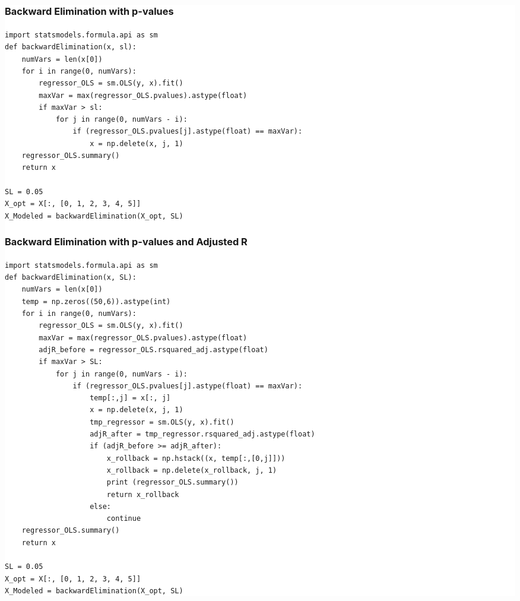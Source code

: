 ### Backward Elimination with p-values

```text
import statsmodels.formula.api as sm
def backwardElimination(x, sl):
    numVars = len(x[0])
    for i in range(0, numVars):
        regressor_OLS = sm.OLS(y, x).fit()
        maxVar = max(regressor_OLS.pvalues).astype(float)
        if maxVar > sl:
            for j in range(0, numVars - i):
                if (regressor_OLS.pvalues[j].astype(float) == maxVar):
                    x = np.delete(x, j, 1)
    regressor_OLS.summary()
    return x
 
SL = 0.05
X_opt = X[:, [0, 1, 2, 3, 4, 5]]
X_Modeled = backwardElimination(X_opt, SL)
```

### Backward Elimination with p-values and Adjusted R

```text
import statsmodels.formula.api as sm
def backwardElimination(x, SL):
    numVars = len(x[0])
    temp = np.zeros((50,6)).astype(int)
    for i in range(0, numVars):
        regressor_OLS = sm.OLS(y, x).fit()
        maxVar = max(regressor_OLS.pvalues).astype(float)
        adjR_before = regressor_OLS.rsquared_adj.astype(float)
        if maxVar > SL:
            for j in range(0, numVars - i):
                if (regressor_OLS.pvalues[j].astype(float) == maxVar):
                    temp[:,j] = x[:, j]
                    x = np.delete(x, j, 1)
                    tmp_regressor = sm.OLS(y, x).fit()
                    adjR_after = tmp_regressor.rsquared_adj.astype(float)
                    if (adjR_before >= adjR_after):
                        x_rollback = np.hstack((x, temp[:,[0,j]]))
                        x_rollback = np.delete(x_rollback, j, 1)
                        print (regressor_OLS.summary())
                        return x_rollback
                    else:
                        continue
    regressor_OLS.summary()
    return x
 
SL = 0.05
X_opt = X[:, [0, 1, 2, 3, 4, 5]]
X_Modeled = backwardElimination(X_opt, SL)
```
